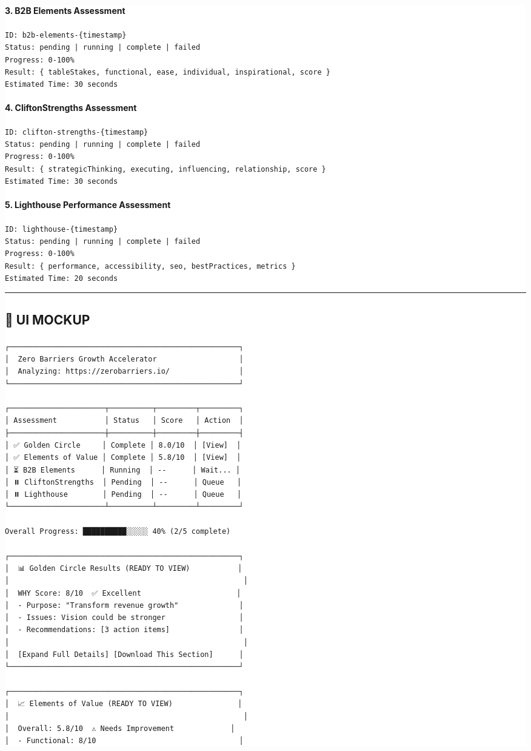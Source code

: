 #### **3. B2B Elements Assessment**
```
ID: b2b-elements-{timestamp}
Status: pending | running | complete | failed
Progress: 0-100%
Result: { tableStakes, functional, ease, individual, inspirational, score }
Estimated Time: 30 seconds
```

#### **4. CliftonStrengths Assessment**
```
ID: clifton-strengths-{timestamp}
Status: pending | running | complete | failed
Progress: 0-100%
Result: { strategicThinking, executing, influencing, relationship, score }
Estimated Time: 30 seconds
```

#### **5. Lighthouse Performance Assessment**
```
ID: lighthouse-{timestamp}
Status: pending | running | complete | failed
Progress: 0-100%
Result: { performance, accessibility, seo, bestPractices, metrics }
Estimated Time: 20 seconds
```

---

## 🎨 **UI MOCKUP**

```
┌─────────────────────────────────────────────────────┐
│  Zero Barriers Growth Accelerator                   │
│  Analyzing: https://zerobarriers.io/                │
└─────────────────────────────────────────────────────┘

┌──────────────────────┬──────────┬─────────┬─────────┐
│ Assessment           │ Status   │ Score   │ Action  │
├──────────────────────┼──────────┼─────────┼─────────┤
│ ✅ Golden Circle     │ Complete │ 8.0/10  │ [View]  │
│ ✅ Elements of Value │ Complete │ 5.8/10  │ [View]  │
│ ⏳ B2B Elements      │ Running  │ --      │ Wait... │
│ ⏸️ CliftonStrengths  │ Pending  │ --      │ Queue   │
│ ⏸️ Lighthouse        │ Pending  │ --      │ Queue   │
└──────────────────────┴──────────┴─────────┴─────────┘

Overall Progress: ██████████░░░░░ 40% (2/5 complete)

┌─────────────────────────────────────────────────────┐
│  📊 Golden Circle Results (READY TO VIEW)           │
│                                                      │
│  WHY Score: 8/10  ✅ Excellent                      │
│  - Purpose: "Transform revenue growth"              │
│  - Issues: Vision could be stronger                 │
│  - Recommendations: [3 action items]                │
│                                                      │
│  [Expand Full Details] [Download This Section]      │
└─────────────────────────────────────────────────────┘

┌─────────────────────────────────────────────────────┐
│  📈 Elements of Value (READY TO VIEW)               │
│                                                      │
│  Overall: 5.8/10  ⚠️ Needs Improvement             │
│  - Functional: 8/10                                 │
```